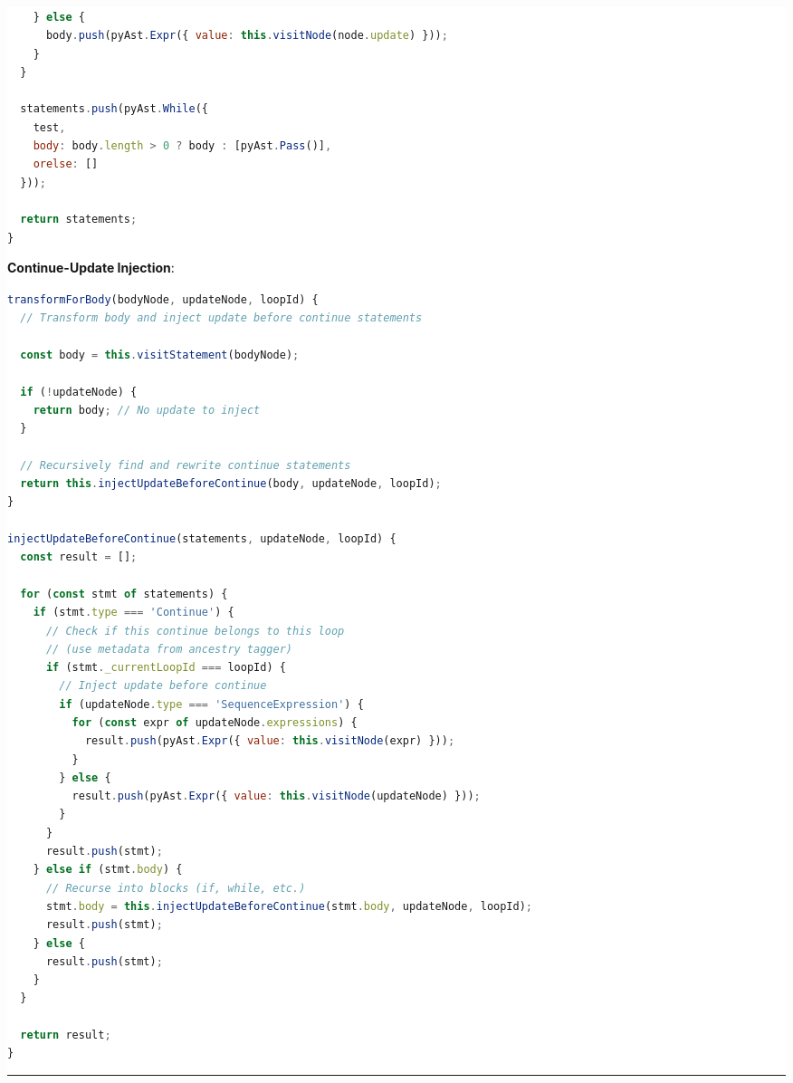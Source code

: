 ```javascript
    } else {
      body.push(pyAst.Expr({ value: this.visitNode(node.update) }));
    }
  }

  statements.push(pyAst.While({
    test,
    body: body.length > 0 ? body : [pyAst.Pass()],
    orelse: []
  }));

  return statements;
}
```

**Continue-Update Injection**:
```javascript
transformForBody(bodyNode, updateNode, loopId) {
  // Transform body and inject update before continue statements

  const body = this.visitStatement(bodyNode);

  if (!updateNode) {
    return body; // No update to inject
  }

  // Recursively find and rewrite continue statements
  return this.injectUpdateBeforeContinue(body, updateNode, loopId);
}

injectUpdateBeforeContinue(statements, updateNode, loopId) {
  const result = [];

  for (const stmt of statements) {
    if (stmt.type === 'Continue') {
      // Check if this continue belongs to this loop
      // (use metadata from ancestry tagger)
      if (stmt._currentLoopId === loopId) {
        // Inject update before continue
        if (updateNode.type === 'SequenceExpression') {
          for (const expr of updateNode.expressions) {
            result.push(pyAst.Expr({ value: this.visitNode(expr) }));
          }
        } else {
          result.push(pyAst.Expr({ value: this.visitNode(updateNode) }));
        }
      }
      result.push(stmt);
    } else if (stmt.body) {
      // Recurse into blocks (if, while, etc.)
      stmt.body = this.injectUpdateBeforeContinue(stmt.body, updateNode, loopId);
      result.push(stmt);
    } else {
      result.push(stmt);
    }
  }

  return result;
}
```

---